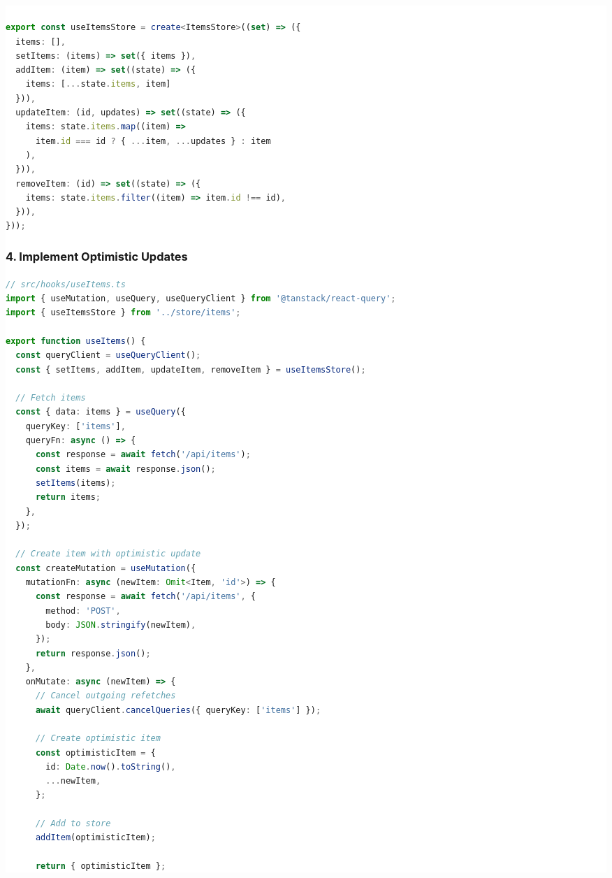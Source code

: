 ```typescript

export const useItemsStore = create<ItemsStore>((set) => ({
  items: [],
  setItems: (items) => set({ items }),
  addItem: (item) => set((state) => ({ 
    items: [...state.items, item] 
  })),
  updateItem: (id, updates) => set((state) => ({
    items: state.items.map((item) =>
      item.id === id ? { ...item, ...updates } : item
    ),
  })),
  removeItem: (id) => set((state) => ({
    items: state.items.filter((item) => item.id !== id),
  })),
}));
```

### 4. Implement Optimistic Updates

```typescript
// src/hooks/useItems.ts
import { useMutation, useQuery, useQueryClient } from '@tanstack/react-query';
import { useItemsStore } from '../store/items';

export function useItems() {
  const queryClient = useQueryClient();
  const { setItems, addItem, updateItem, removeItem } = useItemsStore();

  // Fetch items
  const { data: items } = useQuery({
    queryKey: ['items'],
    queryFn: async () => {
      const response = await fetch('/api/items');
      const items = await response.json();
      setItems(items);
      return items;
    },
  });

  // Create item with optimistic update
  const createMutation = useMutation({
    mutationFn: async (newItem: Omit<Item, 'id'>) => {
      const response = await fetch('/api/items', {
        method: 'POST',
        body: JSON.stringify(newItem),
      });
      return response.json();
    },
    onMutate: async (newItem) => {
      // Cancel outgoing refetches
      await queryClient.cancelQueries({ queryKey: ['items'] });
      
      // Create optimistic item
      const optimisticItem = {
        id: Date.now().toString(),
        ...newItem,
      };
      
      // Add to store
      addItem(optimisticItem);
      
      return { optimisticItem };
```